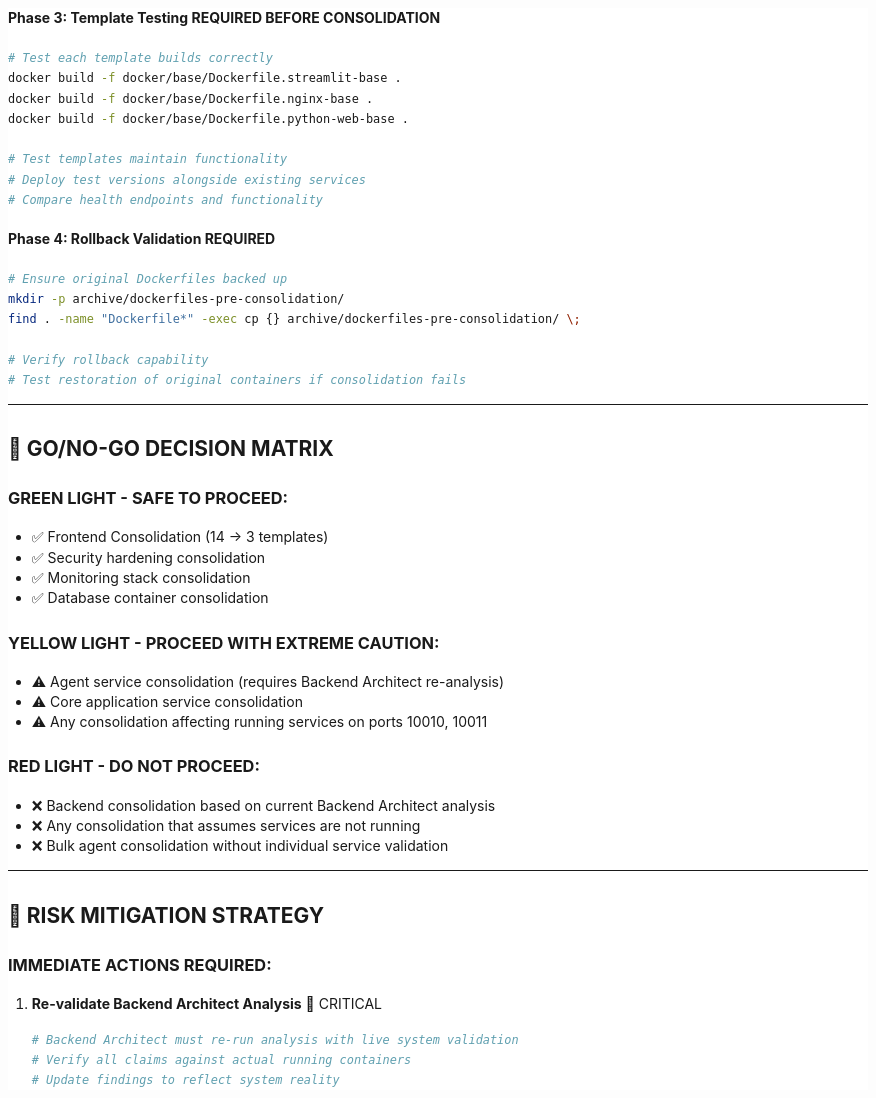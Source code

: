 #### Phase 3: Template Testing **REQUIRED BEFORE CONSOLIDATION**
```bash
# Test each template builds correctly
docker build -f docker/base/Dockerfile.streamlit-base .
docker build -f docker/base/Dockerfile.nginx-base .
docker build -f docker/base/Dockerfile.python-web-base .

# Test templates maintain functionality
# Deploy test versions alongside existing services
# Compare health endpoints and functionality
```

#### Phase 4: Rollback Validation **REQUIRED**
```bash
# Ensure original Dockerfiles backed up
mkdir -p archive/dockerfiles-pre-consolidation/
find . -name "Dockerfile*" -exec cp {} archive/dockerfiles-pre-consolidation/ \;

# Verify rollback capability
# Test restoration of original containers if consolidation fails
```

---

## 🎯 GO/NO-GO DECISION MATRIX

### **GREEN LIGHT - SAFE TO PROCEED:**
- ✅ Frontend Consolidation (14 → 3 templates)
- ✅ Security hardening consolidation
- ✅ Monitoring stack consolidation
- ✅ Database container consolidation

### **YELLOW LIGHT - PROCEED WITH EXTREME CAUTION:**
- ⚠️ Agent service consolidation (requires Backend Architect re-analysis)
- ⚠️ Core application service consolidation
- ⚠️ Any consolidation affecting running services on ports 10010, 10011

### **RED LIGHT - DO NOT PROCEED:**
- ❌ Backend consolidation based on current Backend Architect analysis
- ❌ Any consolidation that assumes services are not running
- ❌ Bulk agent consolidation without individual service validation

---

## 🚀 RISK MITIGATION STRATEGY

### **IMMEDIATE ACTIONS REQUIRED:**

1. **Re-validate Backend Architect Analysis** 🚨 CRITICAL
   ```bash
   # Backend Architect must re-run analysis with live system validation
   # Verify all claims against actual running containers
   # Update findings to reflect system reality
   ```

